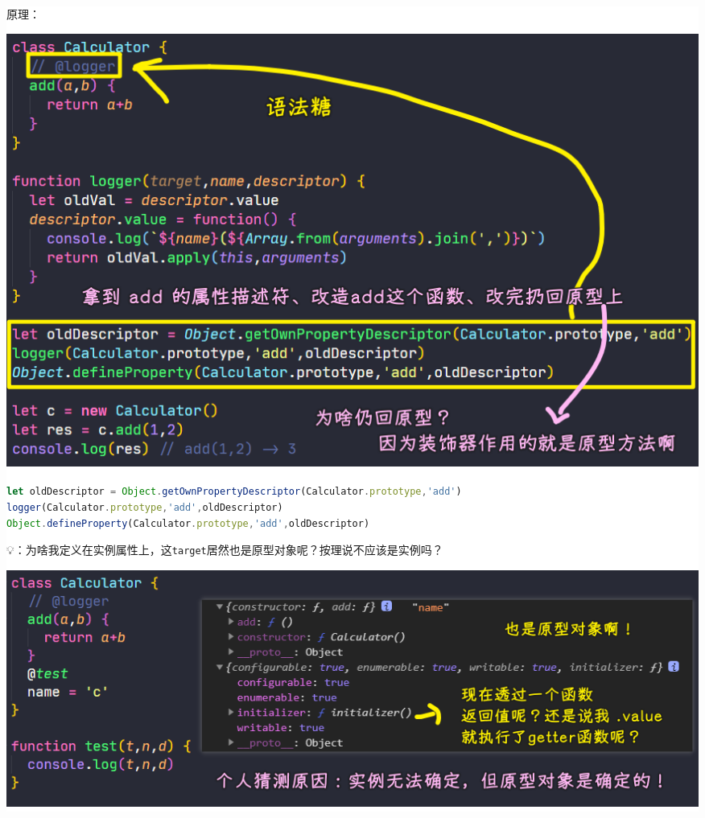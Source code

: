 原理：

![原理](assets/img/2021-03-30-00-10-48.png)

``` js
let oldDescriptor = Object.getOwnPropertyDescriptor(Calculator.prototype,'add')
logger(Calculator.prototype,'add',oldDescriptor)
Object.defineProperty(Calculator.prototype,'add',oldDescriptor)
```

💡：为啥我定义在实例属性上，这`target`居然也是原型对象呢？按理说不应该是实例吗？

![实例属性](assets/img/2021-03-30-00-19-13.png)
